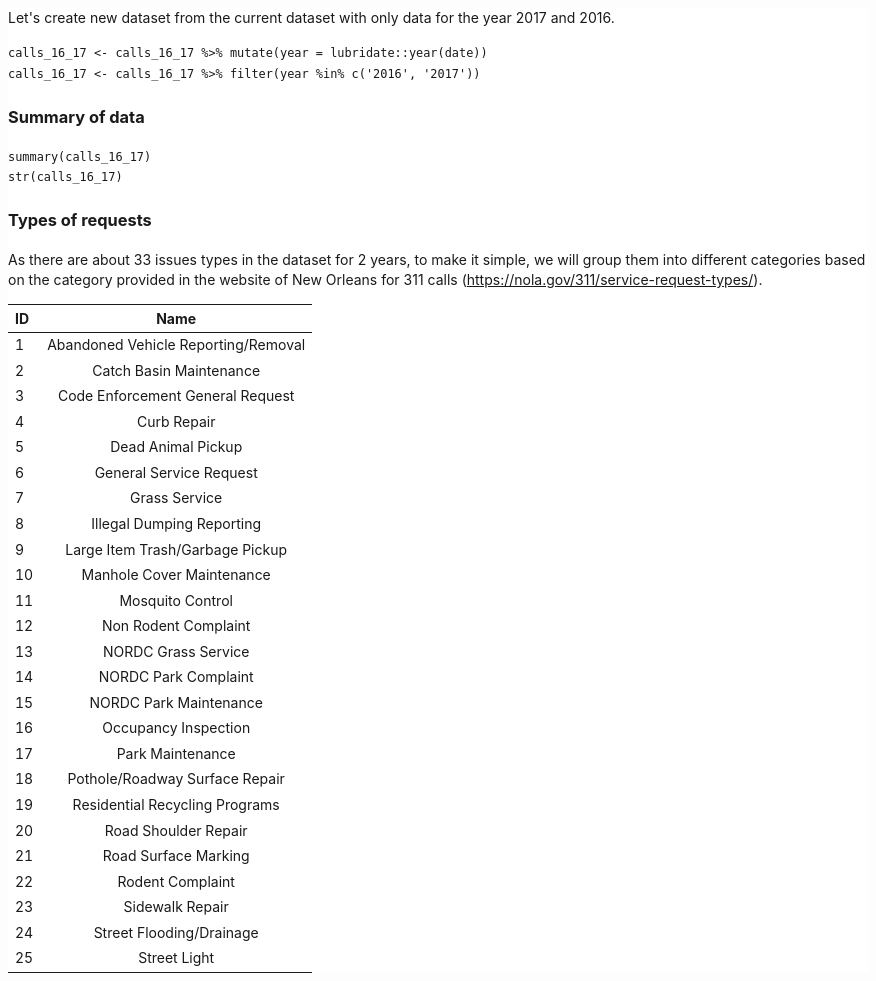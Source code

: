 Let's create new dataset from the current dataset with only data for the year 2017 and 2016.

```{r message = FALSE, warning = FALSE}
calls_16_17 <- calls_16_17 %>% mutate(year = lubridate::year(date))
calls_16_17 <- calls_16_17 %>% filter(year %in% c('2016', '2017'))
```


### Summary of data

```{r message=FALSE}
summary(calls_16_17)
str(calls_16_17)
```


### Types of requests

As there are about 33 issues types in the dataset for 2 years, to make it simple, we will group them into different categories based on the category provided in the website of New Orleans for 311 calls (https://nola.gov/311/service-request-types/).

| ID | Name |
|:-----|:------:| 
|1 |	Abandoned Vehicle Reporting/Removal |
|2 |	Catch Basin Maintenance |
|3 |	Code Enforcement General Request |
|4 |	Curb Repair |
|5 |	Dead Animal Pickup |
|6 |	General Service Request|
|7 |	Grass Service|
|8 |	Illegal Dumping Reporting|
|9 |	Large Item Trash/Garbage Pickup|
|10	| Manhole Cover Maintenance|
|11	| Mosquito Control|
|12	| Non Rodent Complaint|
|13	| NORDC Grass Service|
|14	| NORDC Park Complaint|
|15	| NORDC Park Maintenance|
|16	| Occupancy Inspection|
|17	| Park Maintenance|
|18	| Pothole/Roadway Surface Repair|
|19	| Residential Recycling Programs|
|20	| Road Shoulder Repair|
|21	| Road Surface Marking|
|22	| Rodent Complaint|
|23	| Sidewalk Repair|
|24	| Street Flooding/Drainage|
|25	| Street Light|